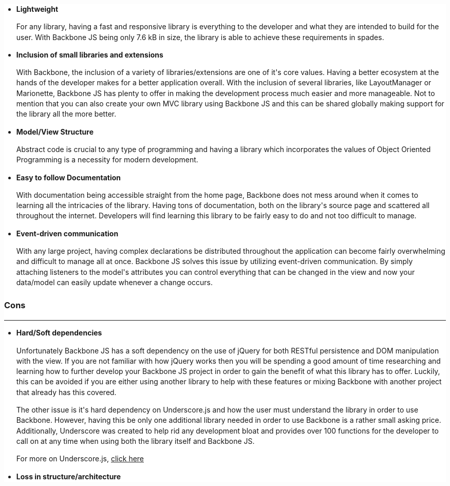 
* **Lightweight**

    For any library, having a fast and responsive library is everything to the developer and what they are intended to build for the user. With Backbone JS being only 7.6 kB in size, the library is able to achieve these requirements in spades.

* **Inclusion of small libraries and extensions**

    With Backbone, the inclusion of a variety of libraries/extensions are one of it's core values. Having a better ecosystem at the hands of the developer makes for a better application overall. With the inclusion of several libraries, like LayoutManager or Marionette, Backbone JS has plenty to offer in making the development process much easier and more manageable. Not to mention that you can also create your own MVC library using Backbone JS and this can be shared globally making support for the library all the more better.

* **Model/View Structure**

    Abstract code is crucial to any type of programming and having a library which incorporates the values of Object Oriented Programming is a necessity for modern development.

* **Easy to follow Documentation**

    With documentation being accessible straight from the home page, Backbone does not mess around when it comes to learning all the intricacies of the library. Having tons of documentation, both on the library's source page and scattered all throughout the internet. Developers will find learning this library to be fairly easy to do and not too difficult to manage.

* **Event-driven communication**

    With any large project, having complex declarations be distributed throughout the application can become fairly overwhelming and difficult to manage all at once. Backbone JS solves this issue by utilizing event-driven communication. By simply attaching listeners to the model's attributes you can control everything that can be changed in the view and now your data/model can easily update whenever a change occurs.

### Cons

---

* **Hard/Soft dependencies**

    Unfortunately Backbone JS has a soft dependency on the use of jQuery for both RESTful persistence and DOM manipulation with the view. If you are not familiar with how jQuery works then you will be spending a good amount of time researching and learning how to further develop your Backbone JS project in order to gain the benefit of what this library has to offer. Luckily, this can be avoided if you are either using another library to help with these features or mixing Backbone with another project that already has this covered.

    The other issue is it's hard dependency on Underscore.js and how the user must understand the library in order to use Backbone. However, having this be only one additional library needed in order to use Backbone is a rather small asking price. Additionally, Underscore was created to help rid any development bloat and provides over 100 functions for the developer to call on at any time when using both the library itself and Backbone JS.

    For more on Underscore.js, [click here](http://underscorejs.org/)

* **Loss in structure/architecture**
